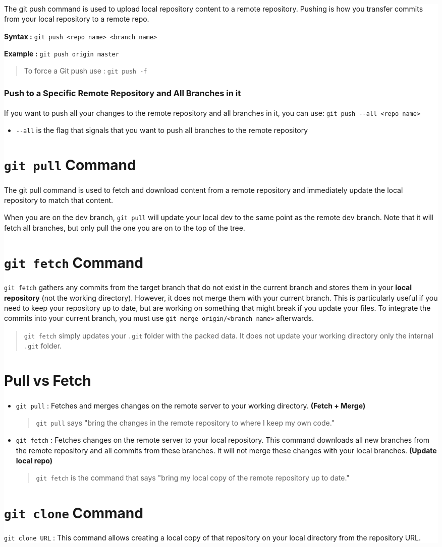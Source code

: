 The git push command is used to upload local repository content to a remote repository. Pushing is how you transfer commits from your local repository to a remote repo.

**Syntax :** `git push <repo name> <branch name>`

**Example :** `git push origin master`

> To force a Git push use : `git push -f`

### Push to a Specific Remote Repository and All Branches in it

If you want to push all your changes to the remote repository and all branches in it, you can use: `git push --all <repo name>`

- `--all` is the flag that signals that you want to push all branches to the remote repository

# `git pull` Command

The git pull command is used to fetch and download content from a remote repository and immediately update the local repository to match that content.

When you are on the dev branch, `git pull` will update your local dev to the same point as the remote dev branch. Note that it will fetch all branches, but only pull the one you are on to the top of the tree.

# `git fetch` Command

`git fetch` gathers any commits from the target branch that do not exist in the current branch and stores them in your **local repository** (not the working directory). However, it does not merge them with your current branch. This is particularly useful if you need to keep your repository up to date, but are working on something that might break if you update your files. To integrate the commits into your current branch, you must use `git merge origin/<branch name>` afterwards.

> `git fetch` simply updates your `.git` folder with the packed data. It does not update your working directory only the internal `.git` folder.

# Pull vs Fetch

- `git pull` : Fetches and merges changes on the remote server to your working directory. **(Fetch + Merge)**
  > `git pull` says "bring the changes in the remote repository to where I keep my own code."

- `git fetch` : Fetches changes on the remote server to your local repository. This command downloads all new branches from the remote repository and all commits from these branches. It will not merge these changes with your local branches. **(Update local repo)**
  > `git fetch` is the command that says "bring my local copy of the remote repository up to date."


# `git clone` Command

`git clone URL` : This command allows creating a local copy of that repository on your local directory from the repository URL.
